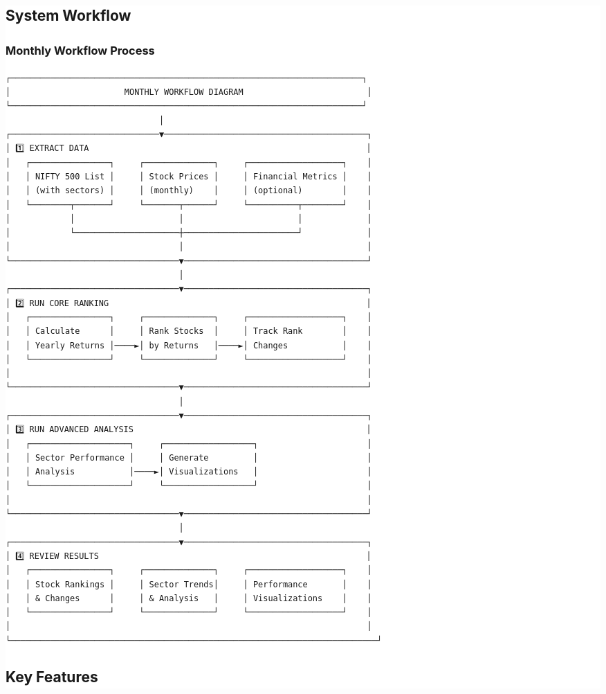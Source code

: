 ## System Workflow

### Monthly Workflow Process

```
┌───────────────────────────────────────────────────────────────────────┐
│                       MONTHLY WORKFLOW DIAGRAM                         │
└───────────────────────────────────────────────────────────────────────┘
                               │
┌──────────────────────────────▼─────────────────────────────────────────┐
│ 1️⃣ EXTRACT DATA                                                        │
│   ┌────────────────┐     ┌──────────────┐     ┌───────────────────┐    │
│   │ NIFTY 500 List │     │ Stock Prices │     │ Financial Metrics │    │
│   │ (with sectors) │     │ (monthly)    │     │ (optional)        │    │
│   └────────┬───────┘     └───────┬──────┘     └──────────┬────────┘    │
│            │                     │                       │             │
│            └─────────────────────┼───────────────────────┘             │
│                                  │                                     │
└──────────────────────────────────▼─────────────────────────────────────┘
                                   │
┌──────────────────────────────────▼─────────────────────────────────────┐
│ 2️⃣ RUN CORE RANKING                                                    │
│   ┌────────────────┐     ┌──────────────┐     ┌───────────────────┐    │
│   │ Calculate      │     │ Rank Stocks  │     │ Track Rank        │    │
│   │ Yearly Returns │────►│ by Returns   │────►│ Changes           │    │
│   └────────────────┘     └──────────────┘     └───────────────────┘    │
│                                                                        │
└──────────────────────────────────▼─────────────────────────────────────┘
                                   │
┌──────────────────────────────────▼─────────────────────────────────────┐
│ 3️⃣ RUN ADVANCED ANALYSIS                                               │
│   ┌────────────────────┐     ┌──────────────────┐                      │
│   │ Sector Performance │     │ Generate         │                      │
│   │ Analysis           │────►│ Visualizations   │                      │
│   └────────────────────┘     └──────────────────┘                      │
│                                                                        │
└──────────────────────────────────▼─────────────────────────────────────┘
                                   │
┌──────────────────────────────────▼─────────────────────────────────────┐
│ 4️⃣ REVIEW RESULTS                                                      │
│   ┌────────────────┐     ┌──────────────┐     ┌───────────────────┐    │
│   │ Stock Rankings │     │ Sector Trends│     │ Performance       │    │
│   │ & Changes      │     │ & Analysis   │     │ Visualizations    │    │
│   └────────────────┘     └──────────────┘     └───────────────────┘    │
│                                                                        │
└──────────────────────────────────────────────────────────────────────────┘
```

## Key Features
